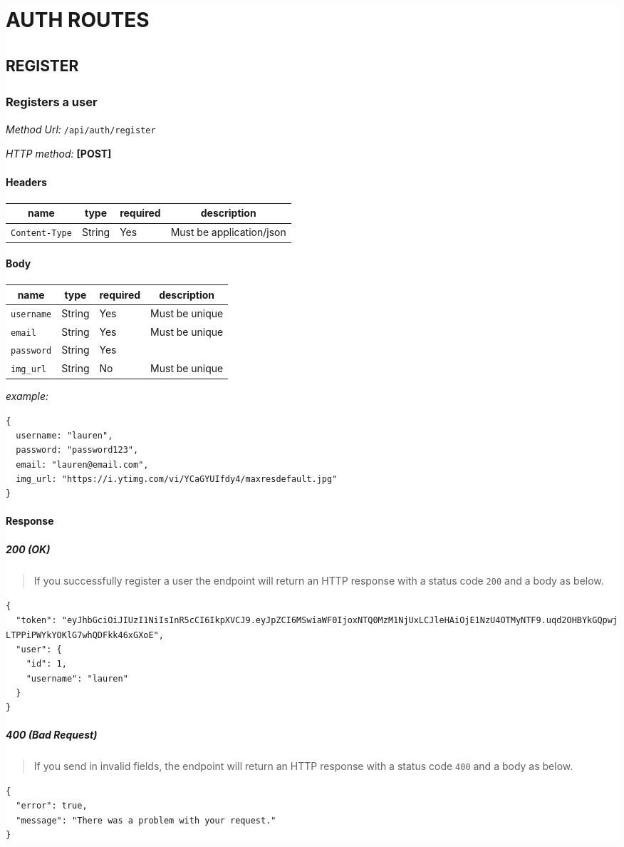 # AUTH ROUTES

## **REGISTER**
### **Registers a user**

*Method Url:* `/api/auth/register`


*HTTP method:* **[POST]**

#### Headers

| name           | type   | required | description              |
| -------------- | ------ | -------- | ------------------------ |
| `Content-Type` | String | Yes      | Must be application/json |

#### Body

| name           | type   | required | description              |
| -------------- | ------ | -------- | ------------------------ |
| `username`     | String | Yes      | Must be unique           |
| `email`        | String | Yes      | Must be unique           |
| `password`     | String | Yes      |                          |
| `img_url`      | String | No       | Must be unique           |

*example:*

```
{
  username: "lauren",
  password: "password123",
  email: "lauren@email.com",
  img_url: "https://i.ytimg.com/vi/YCaGYUIfdy4/maxresdefault.jpg" 
}
```

#### Response

##### 200 (OK)
>If you successfully register a user the endpoint will return an HTTP response with a status code `200` and a body as below.
```
{
  "token": "eyJhbGciOiJIUzI1NiIsInR5cCI6IkpXVCJ9.eyJpZCI6MSwiaWF0IjoxNTQ0MzM1NjUxLCJleHAiOjE1NzU4OTMyNTF9.uqd2OHBYkGQpwjLTPPiPWYkYOKlG7whQDFkk46xGXoE",
  "user": {
    "id": 1,
    "username": "lauren"
  }
}
```
##### 400 (Bad Request)
>If you send in invalid fields, the endpoint will return an HTTP response with a status code `400` and a body as below.
```
{
  "error": true,
  "message": "There was a problem with your request."
}
```
